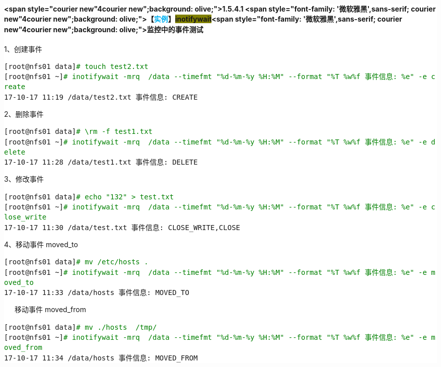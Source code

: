 #### <span id="1541nbspinotifywait"><span style="courier new"4courier new";background: olive;">1.5.4.1&nbsp;</span><span style="font-family: '微软雅黑',sans-serif; courier new"4courier new";background: olive;">【**<span style="color: #00b0f0;">实例</span>**】</span><span style="background: olive;">inotifywait</span><span style="font-family: '微软雅黑',sans-serif; courier new"4courier new";background: olive;">监控中的事件测试</span></span>

1<span style="font-family: '微软雅黑',sans-serif;">、创建事件</span>

<div class="cnblogs_code">
  <pre>[root@nfs01 data]<span style="color: #008000;">#</span><span style="color: #008000;"> touch test2.txt</span>
[root@nfs01 ~]<span style="color: #008000;">#</span><span style="color: #008000;"> inotifywait -mrq  /data --timefmt "%d-%m-%y %H:%M" --format "%T %w%f 事件信息: %e" -e create</span>
17-10-17 11:19 /data/test2.txt 事件信息: CREATE</pre>
</div>

2<span style="font-family: '微软雅黑',sans-serif;">、删除事件</span>

<div class="cnblogs_code">
  <pre>[root@nfs01 data]<span style="color: #008000;">#</span><span style="color: #008000;"> \rm -f test1.txt</span>
[root@nfs01 ~]<span style="color: #008000;">#</span><span style="color: #008000;"> inotifywait -mrq  /data --timefmt "%d-%m-%y %H:%M" --format "%T %w%f 事件信息: %e" -e delete</span>
17-10-17 11:28 /data/test1.txt 事件信息: DELETE</pre>
</div>

3<span style="font-family: '微软雅黑',sans-serif;">、修改事件</span>

<div class="cnblogs_code">
  <pre>[root@nfs01 data]<span style="color: #008000;">#</span><span style="color: #008000;"> echo "132" > test.txt</span>
[root@nfs01 ~]<span style="color: #008000;">#</span><span style="color: #008000;"> inotifywait -mrq  /data --timefmt "%d-%m-%y %H:%M" --format "%T %w%f 事件信息: %e" -e close_write</span>
17-10-17 11:30 /data/test.txt 事件信息: CLOSE_WRITE,CLOSE</pre>
</div>

4<span style="font-family: '微软雅黑',sans-serif;">、移动事件</span> moved_to

<div class="cnblogs_code">
  <pre>[root@nfs01 data]<span style="color: #008000;">#</span><span style="color: #008000;"> mv /etc/hosts .</span>
[root@nfs01 ~]<span style="color: #008000;">#</span><span style="color: #008000;"> inotifywait -mrq  /data --timefmt "%d-%m-%y %H:%M" --format "%T %w%f 事件信息: %e" -e moved_to</span>
17-10-17 11:33 /data/hosts 事件信息: MOVED_TO</pre>
</div>

<p style="text-indent: 15.75pt;">
  <span style="font-family: '微软雅黑',sans-serif;">移动事件</span> moved_from
</p>

<div class="cnblogs_code">
  <pre>[root@nfs01 data]<span style="color: #008000;">#</span><span style="color: #008000;"> mv ./hosts  /tmp/</span>
[root@nfs01 ~]<span style="color: #008000;">#</span><span style="color: #008000;"> inotifywait -mrq  /data --timefmt "%d-%m-%y %H:%M" --format "%T %w%f 事件信息: %e" -e moved_from</span>
17-10-17 11:34 /data/hosts 事件信息: MOVED_FROM</pre>
</div>
